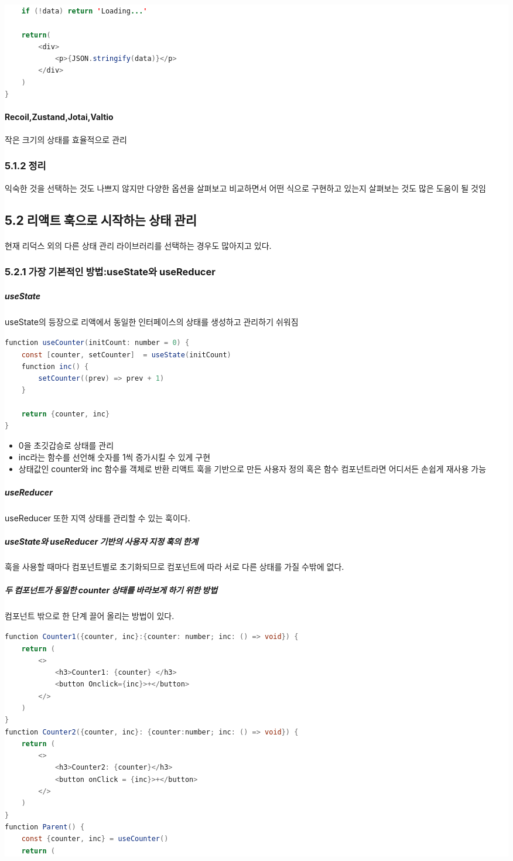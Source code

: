 ```java
    if (!data) return 'Loading...'

    return(
        <div>
            <p>{JSON.stringify(data)}</p>
        </div>
    )
}
```
#### Recoil,Zustand,Jotai,Valtio
작은 크기의 상태를 효율적으로 관리  

### 5.1.2 정리
익숙한 것을 선택하는 것도 나쁘지 않지만 다양한 옵션을 살펴보고 비교하면서 어떤 식으로 구현하고 있는지 살펴보는 것도 많은 도움이 될 것임

## 5.2 리액트 훅으로 시작하는 상태 관리
현재 리덕스 외의 다른 상태 관리 라이브러리를 선택하는 경우도 많아지고 있다.

### 5.2.1 가장 기본적인 방법:useState와 useReducer
##### useState
useState의 등장으로 리액에서 동일한 인터페이스의 상태를 생성하고 관리하기 쉬워짐
```java
function useCounter(initCount: number = 0) {
    const [counter, setCounter]  = useState(initCount)
    function inc() {
        setCounter((prev) => prev + 1)
    }

    return {counter, inc}
}
```
* 0을 초깃갑승로 상태를 관리
* inc라는 함수를 선언해 숫자를 1씩 증가시킬 수 있게 구현
* 상태값인 counter와 inc 함수를 객체로 반환
    리액트 훅을 기반으로 만든 사용자 정의 혹은 함수 컴포넌트라면 어디서든 손쉽게 재사용 가능
##### useReducer
useReducer 또한 지역 상태를 관리할 수 있는 훅이다.
##### useState와 useReducer 기반의 사용자 지정 훅의 한계
훅을 사용할 때마다 컴포넌트별로 초기화되므로 컴포넌트에 따라 서로 다른 상태를 가질 수밖에 없다.
##### 두 컴포넌트가 동일한 counter 상태를 바라보게 하기 위한 방법
컴포넌트 밖으로 한 단계 끌어 올리는 방법이 있다.
```java
function Counter1({counter, inc}:{counter: number; inc: () => void}) {
    return (
        <>
            <h3>Counter1: {counter} </h3>
            <button Onclick={inc}>+</button>
        </>
    )
}
function Counter2({counter, inc}: {counter:number; inc: () => void}) {
    return (
        <> 
            <h3>Counter2: {counter}</h3>
            <button onClick = {inc}>+</button>
        </>
    )
}
function Parent() {
    const {counter, inc} = useCounter()
    return (
```